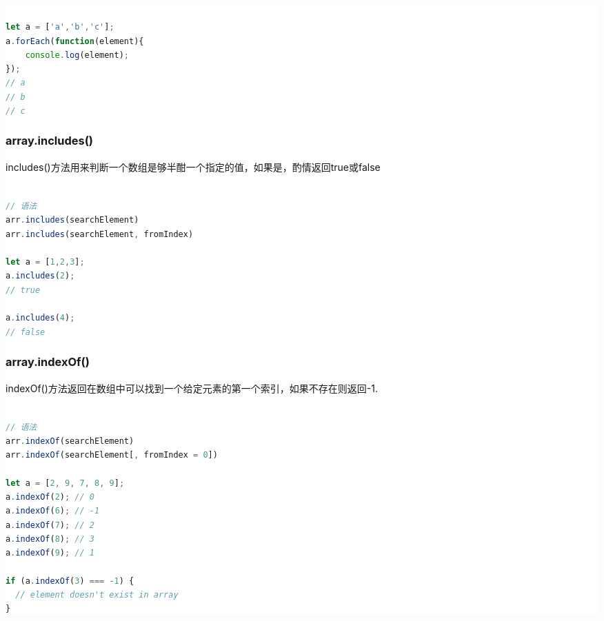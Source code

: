 ```js

let a = ['a','b','c'];
a.forEach(function(element){
	console.log(element);
});
// a
// b
// c

```

### array.includes()

includes()方法用来判断一个数组是够半酣一个指定的值，如果是，酌情返回true或false

```js

// 语法
arr.includes(searchElement)
arr.includes(searchElement, fromIndex)

let a = [1,2,3];
a.includes(2);
// true

a.includes(4);
// false

```

### array.indexOf()

indexOf()方法返回在数组中可以找到一个给定元素的第一个索引，如果不存在则返回-1.

```js

// 语法
arr.indexOf(searchElement)
arr.indexOf(searchElement[, fromIndex = 0])

let a = [2, 9, 7, 8, 9]; 
a.indexOf(2); // 0 
a.indexOf(6); // -1
a.indexOf(7); // 2
a.indexOf(8); // 3
a.indexOf(9); // 1

if (a.indexOf(3) === -1) {
  // element doesn't exist in array
}

```
